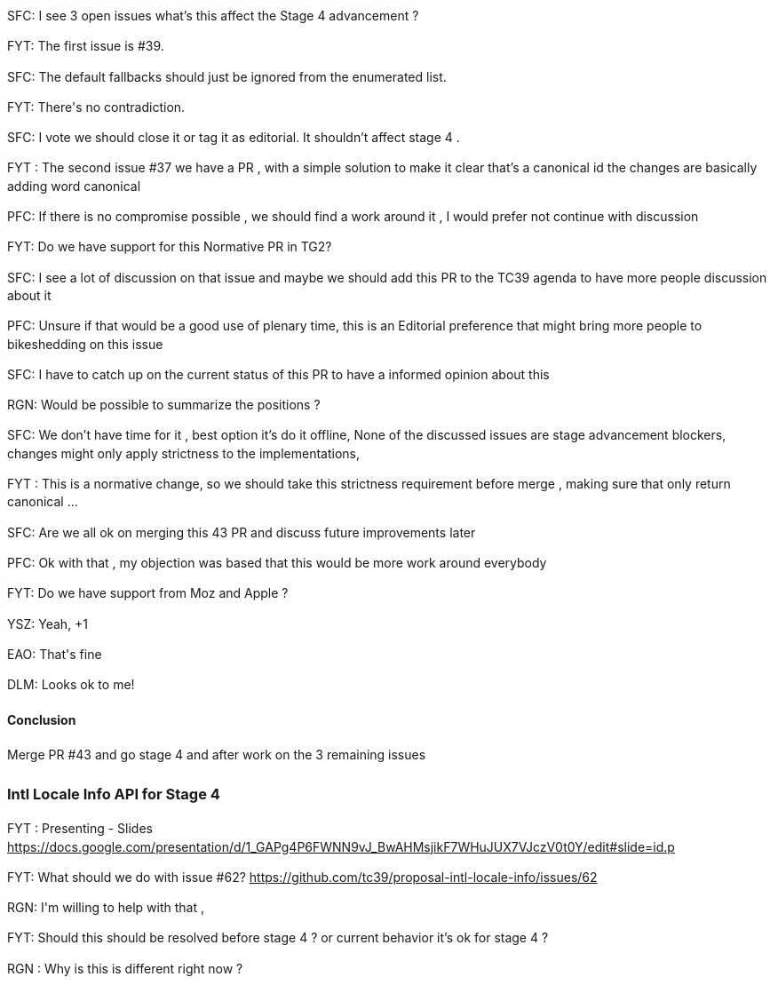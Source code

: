 SFC: I see 3 open issues what’s this affect the Stage 4 advancement ?

FYT: The first issue is #39.

SFC: The default fallbacks should just be ignored from the enumerated list.

FYT: There's no contradiction.

SFC: I vote we should close it or tag it as editorial. It shouldn’t affect stage 4 .

FYT : The second issue #37 we have a PR , with a simple solution to make it clear that’s a canonical id the changes are basically adding word canonical

PFC: If there is no compromise possible , we should find a work around it , I would prefer not continue with discussion

FYT: Do we have support for this Normative PR in TG2?

SFC: I see a lot of discussion on that issue and maybe we should add this PR to the TC39 agenda to have more people discussion about it

PFC: Unsure if that would be a good use of plenary time, this is an Editorial preference that might bring more people to bikeshedding on this issue

SFC: I have to catch up on the current status of this PR to have a informed opinion about this

RGN: Would be possible to summarize the positions ?

SFC: We don’t have time for it , best option it’s do it offline, None of the discussed issues are stage advancement blockers, changes might only apply strictness to the implementations,

FYT : This is a normative change, so we should take this strictness requirement before merge , making sure that only return canonical …

SFC: Are we all ok on merging this 43 PR and discuss future improvements later

PFC: Ok with that , my objection was based that this would be more work around everybody

FYT: Do we have support from Moz and Apple ?

YSZ: Yeah, +1

EAO: That's fine

DLM: Looks ok to me!

#### Conclusion

Merge PR #43 and go stage 4 and after work on the 3 remaining issues

###  Intl Locale Info API for Stage 4

FYT : Presenting - Slides https://docs.google.com/presentation/d/1_GAPg4P6FWNN9vJ_BwAHMsjikF7WHuJUX7VJczV0t0Y/edit#slide=id.p

FYT: What should we do with issue #62? https://github.com/tc39/proposal-intl-locale-info/issues/62

RGN: I'm willing to help with that ,

FYT: Should this should be resolved before stage 4 ? or current behavior it’s ok for stage 4 ?

RGN : Why is this is different right now ?
